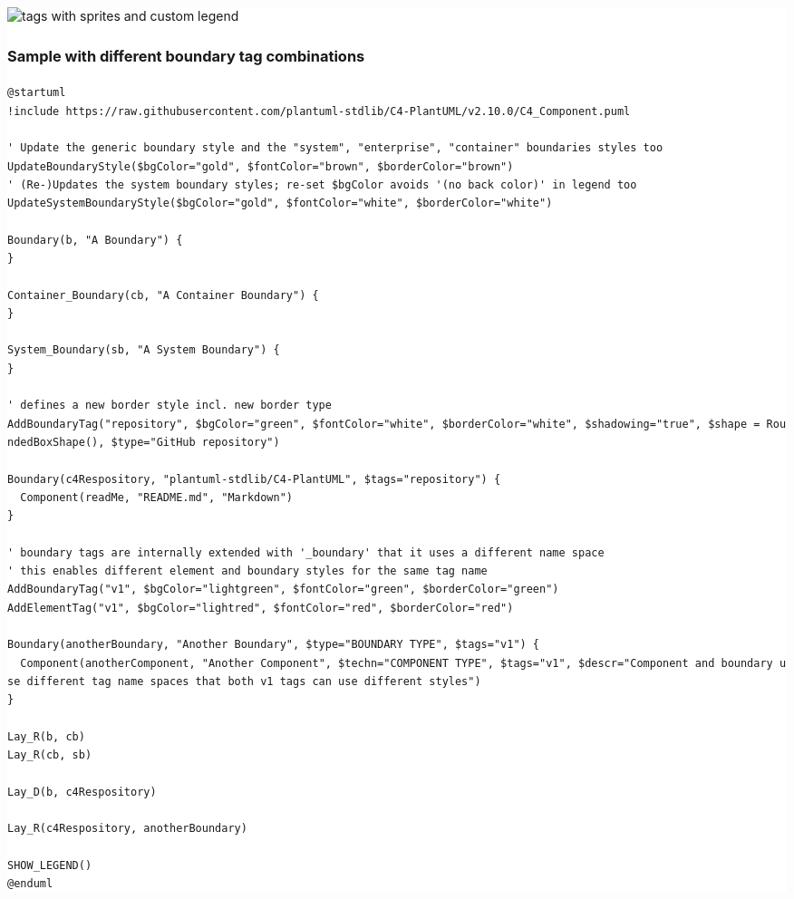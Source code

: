 ![tags with sprites and custom legend](https://www.plantuml.com/plantuml/png/bLRRSjem47ttLoYUFi0CiGbfcfbEwPH0qZH3BWNIF7faInYtikHASWZJwRztvJk6NCfJaFQSFRjxLkIBqbZgD6RMGSG3bXAALbedwgFhIhnsmaYlKZzLL0Q2Qygr4uZOJHZc1dEeD66HxuxV7zwPe_lhgViuS8xwJX_El350SCIfT1AJm3eWT0bVaL3u3WxUa6WiiLfH4aUSk6M6Gv5GhcYGoaXli0nMaQQ1JYKT74Q0LMwCbQQohgT8vuv570kUQzcvl8VCBcQib5hUVnBBPHHGTqxb8vNA9LXZ7olggUpWy_EHouYz8Ged2Oi2h2F1dm-6HWOqqSer4N3WDL0lXIyZITTGr6VB6X5o_WHjuPZTGLx15pZis9WBleb5gZpwfEqUUgSIw2eTsj0Mpmp3ynaEVdahdDqo6b9E5X0xhA78nDbTaw717AHAYnWkzf4oB4FgXLAaoGvj64eQOat9VbvipB2N5ASaqhr0C267afAQUBu_KWMOqM7V6Ppi0nLgJBP8QPcrkbHa95NUpbIjgJzAagQitRcskG6380e59LDUwpOnyPkaBVEr6SlhbocDBrMJjM7KDgEvGldLowHmsMh07gkssSss2aZGxeAXdr5MgCqjRB0QKEDiLFQxqMns--2DRwUtiumMeCzSrMNcJDNWZv-VUvKLnEJcys1xElMw62Vqa7qcilbe7AfXQvcw1R1JExf4pN7SGzyU1QSrkDgN6hVblIeZh31fvCpM0LJED_3enTwPI3d1SjC9ZY0O7iQLbf5FbVDJsTq_5e9FDRWEED2C1m8Vm8kZhK7PL_WHzv3P7HwYwn_Z7bg86AxHgVDKvo-CtzrcdlWTIPb7VE21GMQScA59uKz3VxsPVv-Y4-UaoGPkRp5rChTcjG7emjWnhzHmN8mMnuCQdHjxLmeNwZU3y1jXKXeHQAw5p6K87eh96HeuWrU4f0ciLpQ2-_oliader4HbHYvMe9XelX9TwwzbGHDsp5Dt7tvxp4BQbul5tRnPJsN23D_sqNyJx3FK_v1aB1MWCM5C55fA4IFC2LgRTLD82qC67NUl9cVWdaH8ZOwF-nyADHNFreHhhdPOESL6H6D-Qr294YcqW9qkaWrE-qUdXMpllXxWAyBDA_gQ-YRTblw7glYTkDq2TjlrfdAcUEFDgWMhqvjNu19Ulkdvr_ERIQThVO7t3FwR-GS= "tags with sprites and custom legend")

### Sample with different boundary tag combinations

```plantuml
@startuml
!include https://raw.githubusercontent.com/plantuml-stdlib/C4-PlantUML/v2.10.0/C4_Component.puml

' Update the generic boundary style and the "system", "enterprise", "container" boundaries styles too
UpdateBoundaryStyle($bgColor="gold", $fontColor="brown", $borderColor="brown")
' (Re-)Updates the system boundary styles; re-set $bgColor avoids '(no back color)' in legend too
UpdateSystemBoundaryStyle($bgColor="gold", $fontColor="white", $borderColor="white")

Boundary(b, "A Boundary") {
}

Container_Boundary(cb, "A Container Boundary") {
}

System_Boundary(sb, "A System Boundary") {
}

' defines a new border style incl. new border type
AddBoundaryTag("repository", $bgColor="green", $fontColor="white", $borderColor="white", $shadowing="true", $shape = RoundedBoxShape(), $type="GitHub repository")

Boundary(c4Respository, "plantuml-stdlib/C4-PlantUML", $tags="repository") {
  Component(readMe, "README.md", "Markdown")
}

' boundary tags are internally extended with '_boundary' that it uses a different name space
' this enables different element and boundary styles for the same tag name
AddBoundaryTag("v1", $bgColor="lightgreen", $fontColor="green", $borderColor="green")
AddElementTag("v1", $bgColor="lightred", $fontColor="red", $borderColor="red")

Boundary(anotherBoundary, "Another Boundary", $type="BOUNDARY TYPE", $tags="v1") {
  Component(anotherComponent, "Another Component", $techn="COMPONENT TYPE", $tags="v1", $descr="Component and boundary use different tag name spaces that both v1 tags can use different styles")
}

Lay_R(b, cb)
Lay_R(cb, sb)

Lay_D(b, c4Respository)

Lay_R(c4Respository, anotherBoundary)

SHOW_LEGEND()
@enduml
```
